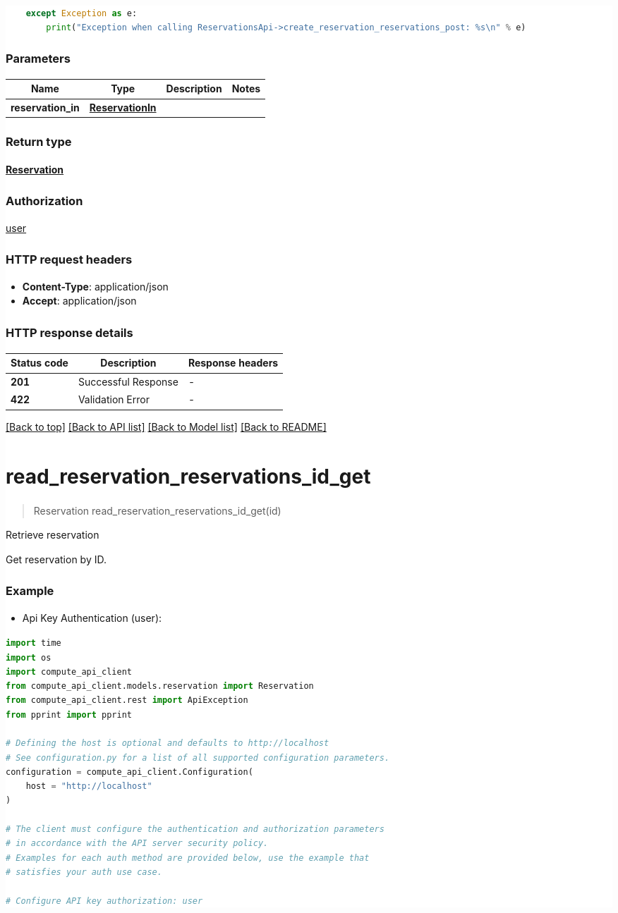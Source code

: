 ```python
    except Exception as e:
        print("Exception when calling ReservationsApi->create_reservation_reservations_post: %s\n" % e)
```



### Parameters

Name | Type | Description  | Notes
------------- | ------------- | ------------- | -------------
 **reservation_in** | [**ReservationIn**](ReservationIn.md)|  | 

### Return type

[**Reservation**](Reservation.md)

### Authorization

[user](../README.md#user)

### HTTP request headers

 - **Content-Type**: application/json
 - **Accept**: application/json

### HTTP response details
| Status code | Description | Response headers |
|-------------|-------------|------------------|
**201** | Successful Response |  -  |
**422** | Validation Error |  -  |

[[Back to top]](#) [[Back to API list]](../README.md#documentation-for-api-endpoints) [[Back to Model list]](../README.md#documentation-for-models) [[Back to README]](../README.md)

# **read_reservation_reservations_id_get**
> Reservation read_reservation_reservations_id_get(id)

Retrieve reservation

Get reservation by ID.

### Example

* Api Key Authentication (user):
```python
import time
import os
import compute_api_client
from compute_api_client.models.reservation import Reservation
from compute_api_client.rest import ApiException
from pprint import pprint

# Defining the host is optional and defaults to http://localhost
# See configuration.py for a list of all supported configuration parameters.
configuration = compute_api_client.Configuration(
    host = "http://localhost"
)

# The client must configure the authentication and authorization parameters
# in accordance with the API server security policy.
# Examples for each auth method are provided below, use the example that
# satisfies your auth use case.

# Configure API key authorization: user
```